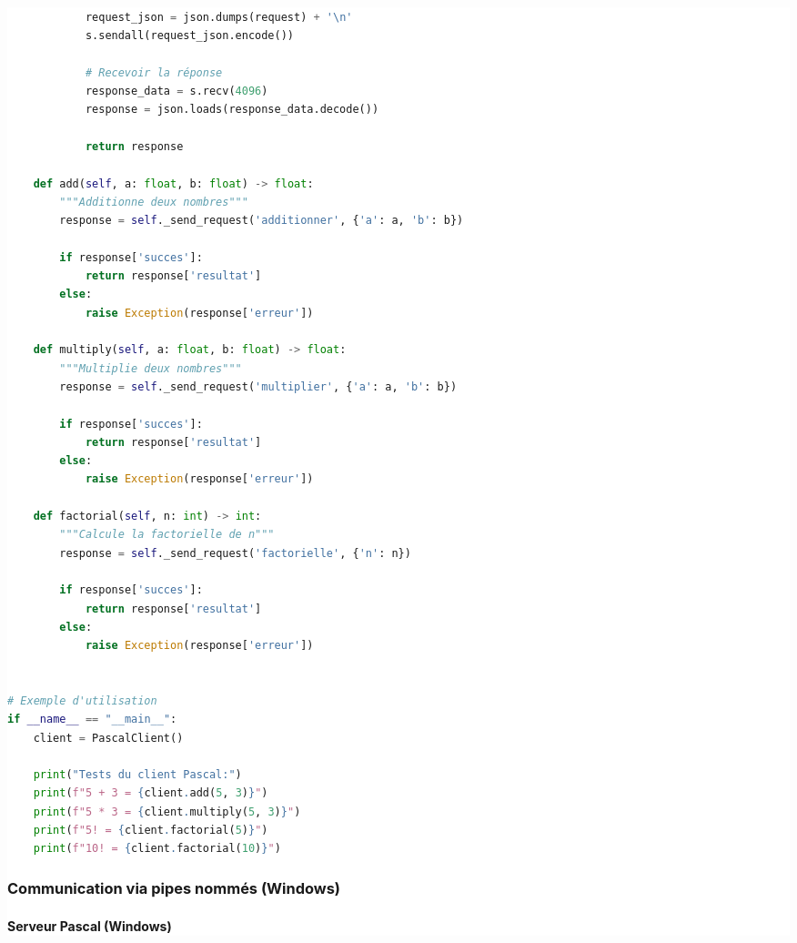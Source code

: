```python
            request_json = json.dumps(request) + '\n'
            s.sendall(request_json.encode())

            # Recevoir la réponse
            response_data = s.recv(4096)
            response = json.loads(response_data.decode())

            return response

    def add(self, a: float, b: float) -> float:
        """Additionne deux nombres"""
        response = self._send_request('additionner', {'a': a, 'b': b})

        if response['succes']:
            return response['resultat']
        else:
            raise Exception(response['erreur'])

    def multiply(self, a: float, b: float) -> float:
        """Multiplie deux nombres"""
        response = self._send_request('multiplier', {'a': a, 'b': b})

        if response['succes']:
            return response['resultat']
        else:
            raise Exception(response['erreur'])

    def factorial(self, n: int) -> int:
        """Calcule la factorielle de n"""
        response = self._send_request('factorielle', {'n': n})

        if response['succes']:
            return response['resultat']
        else:
            raise Exception(response['erreur'])


# Exemple d'utilisation
if __name__ == "__main__":
    client = PascalClient()

    print("Tests du client Pascal:")
    print(f"5 + 3 = {client.add(5, 3)}")
    print(f"5 * 3 = {client.multiply(5, 3)}")
    print(f"5! = {client.factorial(5)}")
    print(f"10! = {client.factorial(10)}")
```

### Communication via pipes nommés (Windows)

#### Serveur Pascal (Windows)
